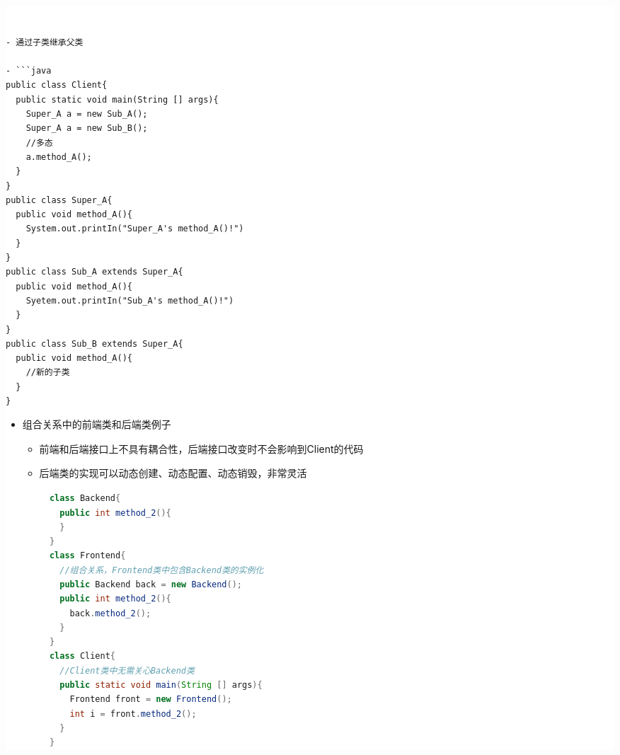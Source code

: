   ```


- 通过子类继承父类

- ```java
  public class Client{
    public static void main(String [] args){
      Super_A a = new Sub_A();
      Super_A a = new Sub_B();
      //多态
      a.method_A();
    }
  }
  public class Super_A{
    public void method_A(){
      System.out.printIn("Super_A's method_A()!")
    }
  }
  public class Sub_A extends Super_A{
    public void method_A(){
      Syetem.out.printIn("Sub_A's method_A()!")
    }
  }
  public class Sub_B extends Super_A{
    public void method_A(){
      //新的子类
    }
  }
  ```

- 组合关系中的前端类和后端类例子

  - 前端和后端接口上不具有耦合性，后端接口改变时不会影响到Client的代码
  - 后端类的实现可以动态创建、动态配置、动态销毁，非常灵活


	```java
	  class Backend{
	    public int method_2(){
	    }
	  }
	  class Frontend{
	    //组合关系，Frontend类中包含Backend类的实例化
	    public Backend back = new Backend();
	    public int method_2(){
	      back.method_2();
	    }
	  }
	  class Client{
	    //Client类中无需关心Backend类
	    public static void main(String [] args){
	      Frontend front = new Frontend();
	      int i = front.method_2();
	    }
	  }
	  ```
